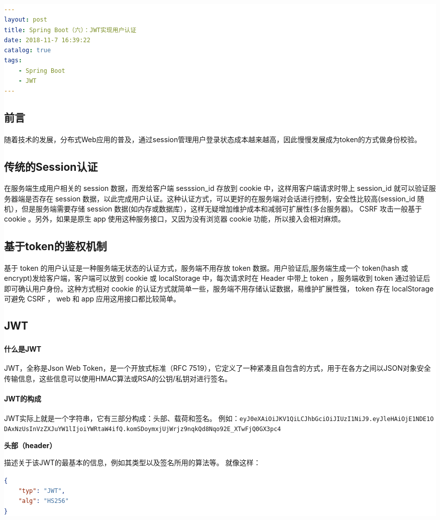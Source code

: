 ```yaml
---
layout: post
title: Spring Boot（六）：JWT实现用户认证
date: 2018-11-7 16:39:22
catalog: true
tags:
    - Spring Boot
    - JWT
---
```


## 前言

随着技术的发展，分布式Web应用的普及，通过session管理用户登录状态成本越来越高，因此慢慢发展成为token的方式做身份校验。

## 传统的Session认证

在服务端生成用户相关的 session 数据，而发给客户端 sesssion_id 存放到 cookie 中，这样用客户端请求时带上 session_id 就可以验证服务器端是否存在 session 数据，以此完成用户认证。这种认证方式，可以更好的在服务端对会话进行控制，安全性比较高(session_id 随机），但是服务端需要存储 session 数据(如内存或数据库），这样无疑增加维护成本和减弱可扩展性(多台服务器)。 CSRF 攻击一般基于 cookie 。另外，如果是原生 app 使用这种服务接口，又因为没有浏览器 cookie 功能，所以接入会相对麻烦。

## 基于token的鉴权机制

基于 token 的用户认证是一种服务端无状态的认证方式，服务端不用存放 token 数据。用户验证后,服务端生成一个 token(hash 或 encrypt)发给客户端，客户端可以放到 cookie 或 localStorage 中，每次请求时在 Header 中带上 token ，服务端收到 token 通过验证后即可确认用户身份。这种方式相对 cookie 的认证方式就简单一些，服务端不用存储认证数据，易维护扩展性强， token 存在 localStorage 可避免 CSRF ， web 和 app 应用这用接口都比较简单。

## JWT

#### 什么是JWT

JWT，全称是Json Web Token，是一个开放式标准（RFC 7519），它定义了一种紧凑且自包含的方式，用于在各方之间以JSON对象安全传输信息，这些信息可以使用HMAC算法或RSA的公钥/私钥对进行签名。

#### JWT的构成

JWT实际上就是一个字符串，它有三部分构成：头部、载荷和签名。
例如：`eyJ0eXAiOiJKV1QiLCJhbGciOiJIUzI1NiJ9.eyJleHAiOjE1NDE1ODAxNzUsInVzZXJuYW1lIjoiYWRtaW4ifQ.komSDoymxjUjWrjz9nqkQd8Nqo92E_XTwFjQ0GX3pc4`

**头部（header）**

描述关于该JWT的最基本的信息，例如其类型以及签名所用的算法等。
就像这样：
```json
{
    "typ": "JWT",
    "alg": "HS256"
}
```

